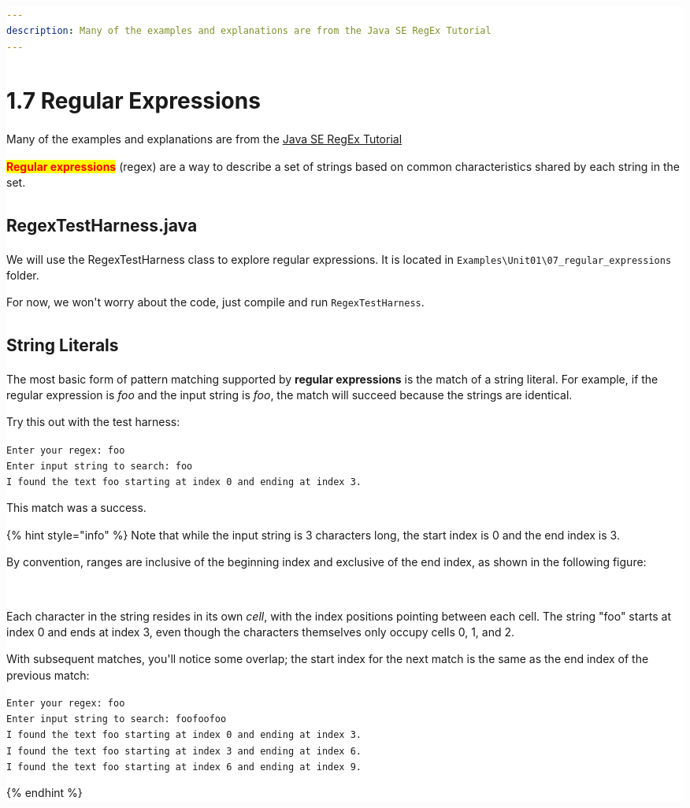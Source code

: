 ```yaml
---
description: Many of the examples and explanations are from the Java SE RegEx Tutorial
---
```


# 1.7 Regular Expressions

Many of the examples and explanations are from the [Java SE RegEx Tutorial](https://docs.oracle.com/javase/tutorial/essential/regex/)&#x20;

<mark style="color:red;">**Regular expressions**</mark> (regex) are a way to describe a set of strings based on common characteristics shared by each string in the set.

## RegexTestHarness.java&#x20;

We will use the RegexTestHarness class to explore regular expressions.  It is located in `Examples\Unit01\07_regular_expressions` folder.

For now, we won't worry about the code, just compile and run `RegexTestHarness`.

## String Literals

The most basic form of pattern matching supported by **regular expressions** is the match of a string literal. For example, if the regular expression is _foo_ and the input string is _foo_, the match will succeed because the strings are identical.

Try this out with the test harness:

```
Enter your regex: foo
Enter input string to search: foo
I found the text foo starting at index 0 and ending at index 3.
```

This match was a success.

{% hint style="info" %}
Note that while the input string is 3 characters long, the start index is 0 and the end index is 3.

By convention, ranges are inclusive of the beginning index and exclusive of the end index, as shown in the following figure:

<img src="https://docs.oracle.com/javase/tutorial/figures/essential/cells.gif" alt="" data-size="original">

Each character in the string resides in its own _cell_, with the index positions pointing between each cell. The string "foo" starts at index 0 and ends at index 3, even though the characters themselves only occupy cells 0, 1, and 2.

With subsequent matches, you'll notice some overlap; the start index for the next match is the same as the end index of the previous match:

```
Enter your regex: foo
Enter input string to search: foofoofoo
I found the text foo starting at index 0 and ending at index 3.
I found the text foo starting at index 3 and ending at index 6.
I found the text foo starting at index 6 and ending at index 9.
```
{% endhint %}
